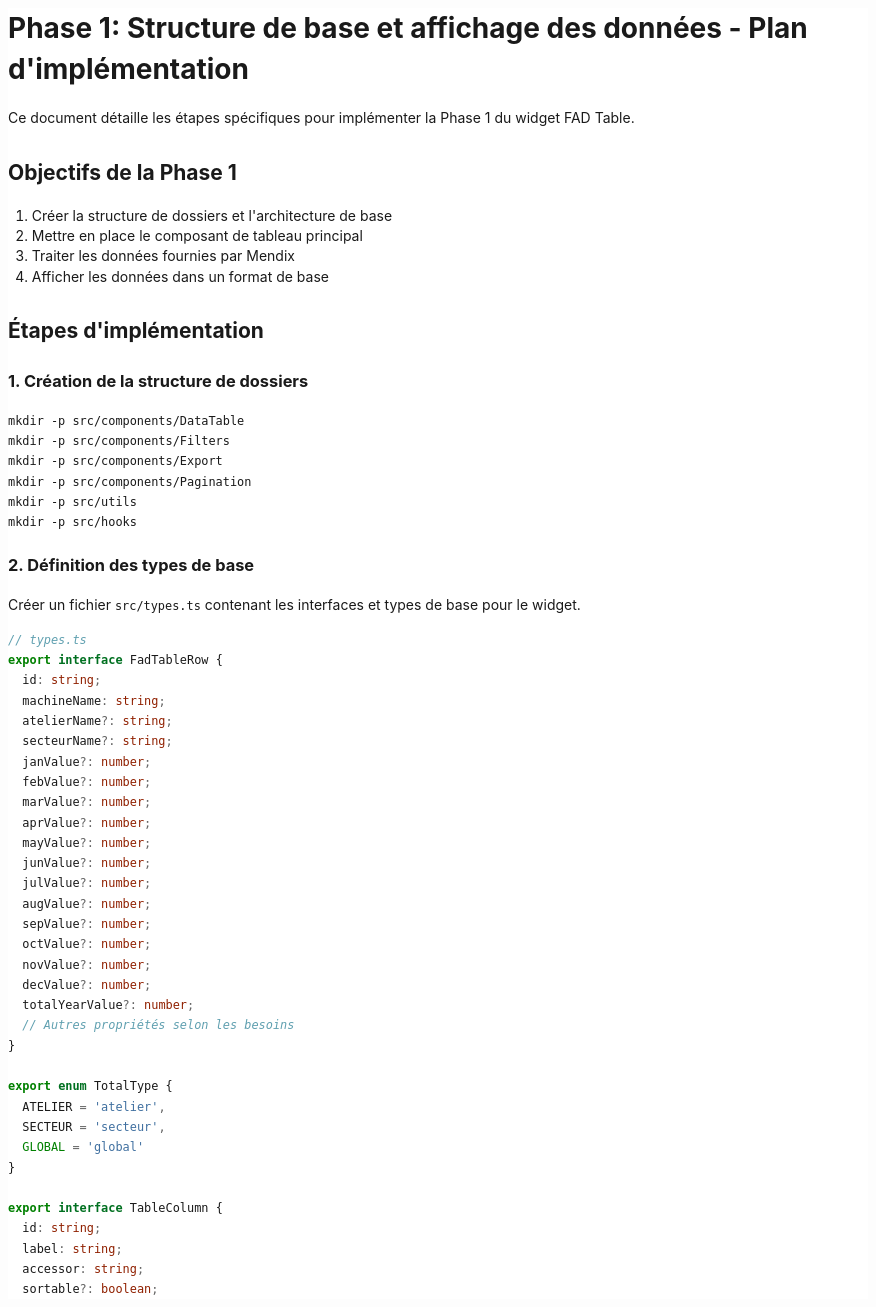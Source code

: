 # Phase 1: Structure de base et affichage des données - Plan d'implémentation

Ce document détaille les étapes spécifiques pour implémenter la Phase 1 du widget FAD Table.

## Objectifs de la Phase 1

1. Créer la structure de dossiers et l'architecture de base
2. Mettre en place le composant de tableau principal
3. Traiter les données fournies par Mendix
4. Afficher les données dans un format de base

## Étapes d'implémentation

### 1. Création de la structure de dossiers

```
mkdir -p src/components/DataTable
mkdir -p src/components/Filters
mkdir -p src/components/Export
mkdir -p src/components/Pagination
mkdir -p src/utils
mkdir -p src/hooks
```

### 2. Définition des types de base

Créer un fichier `src/types.ts` contenant les interfaces et types de base pour le widget.

```typescript
// types.ts
export interface FadTableRow {
  id: string;
  machineName: string;
  atelierName?: string;
  secteurName?: string;
  janValue?: number;
  febValue?: number;
  marValue?: number;
  aprValue?: number;
  mayValue?: number;
  junValue?: number;
  julValue?: number;
  augValue?: number;
  sepValue?: number;
  octValue?: number;
  novValue?: number;
  decValue?: number;
  totalYearValue?: number;
  // Autres propriétés selon les besoins
}

export enum TotalType {
  ATELIER = 'atelier',
  SECTEUR = 'secteur',
  GLOBAL = 'global'
}

export interface TableColumn {
  id: string;
  label: string;
  accessor: string;
  sortable?: boolean;
```